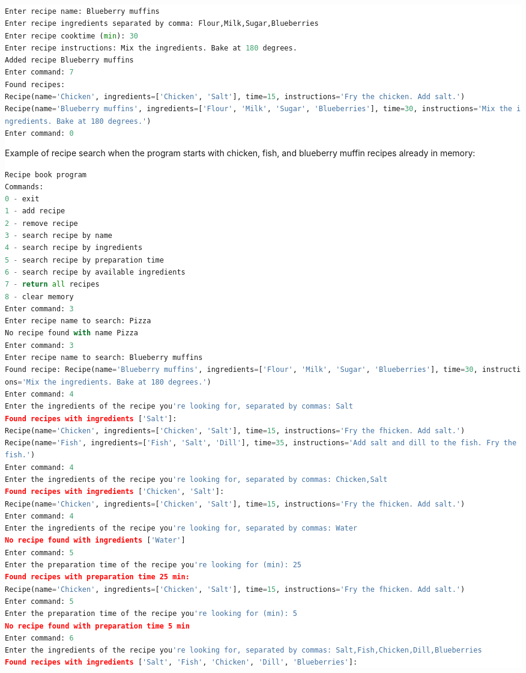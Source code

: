 ```python
Enter recipe name: Blueberry muffins
Enter recipe ingredients separated by comma: Flour,Milk,Sugar,Blueberries
Enter recipe cooktime (min): 30
Enter recipe instructions: Mix the ingredients. Bake at 180 degrees.
Added recipe Blueberry muffins
Enter command: 7
Found recipes:
Recipe(name='Chicken', ingredients=['Chicken', 'Salt'], time=15, instructions='Fry the chicken. Add salt.')
Recipe(name='Blueberry muffins', ingredients=['Flour', 'Milk', 'Sugar', 'Blueberries'], time=30, instructions='Mix the ingredients. Bake at 180 degrees.')
Enter command: 0
```

Example of recipe search when the program starts with chicken, fish, and blueberry muffin recipes already in memory:

```python
Recipe book program
Commands:
0 - exit
1 - add recipe
2 - remove recipe
3 - search recipe by name
4 - search recipe by ingredients
5 - search recipe by preparation time
6 - search recipe by available ingredients
7 - return all recipes
8 - clear memory
Enter command: 3  
Enter recipe name to search: Pizza
No recipe found with name Pizza
Enter command: 3
Enter recipe name to search: Blueberry muffins
Found recipe: Recipe(name='Blueberry muffins', ingredients=['Flour', 'Milk', 'Sugar', 'Blueberries'], time=30, instructions='Mix the ingredients. Bake at 180 degrees.')
Enter command: 4
Enter the ingredients of the recipe you're looking for, separated by commas: Salt
Found recipes with ingredients ['Salt']:
Recipe(name='Chicken', ingredients=['Chicken', 'Salt'], time=15, instructions='Fry the fhicken. Add salt.')
Recipe(name='Fish', ingredients=['Fish', 'Salt', 'Dill'], time=35, instructions='Add salt and dill to the fish. Fry the fish.')
Enter command: 4
Enter the ingredients of the recipe you're looking for, separated by commas: Chicken,Salt
Found recipes with ingredients ['Chicken', 'Salt']:
Recipe(name='Chicken', ingredients=['Chicken', 'Salt'], time=15, instructions='Fry the fhicken. Add salt.')
Enter command: 4
Enter the ingredients of the recipe you're looking for, separated by commas: Water
No recipe found with ingredients ['Water']
Enter command: 5
Enter the preparation time of the recipe you're looking for (min): 25
Found recipes with preparation time 25 min:
Recipe(name='Chicken', ingredients=['Chicken', 'Salt'], time=15, instructions='Fry the fhicken. Add salt.')
Enter command: 5
Enter the preparation time of the recipe you're looking for (min): 5
No recipe found with preparation time 5 min
Enter command: 6
Enter the ingredients of the recipe you're looking for, separated by commas: Salt,Fish,Chicken,Dill,Blueberries
Found recipes with ingredients ['Salt', 'Fish', 'Chicken', 'Dill', 'Blueberries']:
```